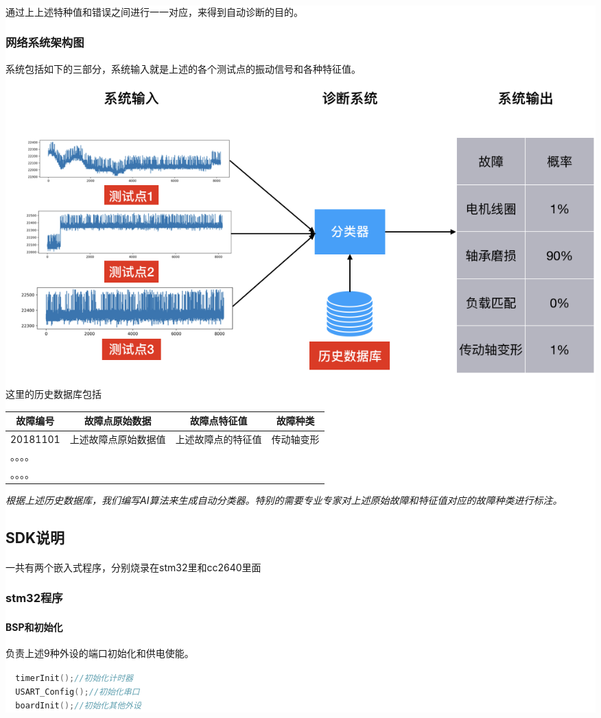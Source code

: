 通过上上述特种值和错误之间进行一一对应，来得到自动诊断的目的。

### 网络系统架构图

系统包括如下的三部分，系统输入就是上述的各个测试点的振动信号和各种特征值。

![image-20181121101214325](../images/image-20181121101214325-2766334.png)

这里的历史数据库包括

| 故障编号 | 故障点原始数据       | 故障点特征值       | 故障种类   |
| -------- | -------------------- | ------------------ | ---------- |
| 20181101 | 上述故障点原始数据值 | 上述故障点的特征值 | 传动轴变形 |
| 。。。。 |                      |                    |            |
| 。。。。 |                      |                    |            |

*根据上述历史数据库，我们编写AI算法来生成自动分类器。特别的需要专业专家对上述原始故障和特征值对应的故障种类进行标注。*

## SDK说明

一共有两个嵌入式程序，分别烧录在stm32里和cc2640里面

### stm32程序

#### BSP和初始化

负责上述9种外设的端口初始化和供电使能。

```c
  timerInit();//初始化计时器
  USART_Config();//初始化串口
  boardInit();//初始化其他外设
```
